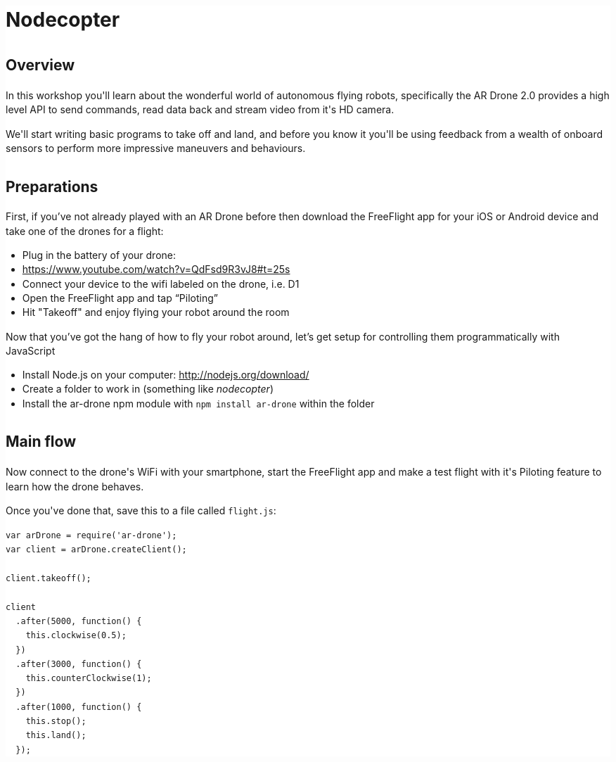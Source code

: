# Nodecopter

## Overview

In this workshop you'll learn about the wonderful world of autonomous flying robots, specifically the AR Drone 2.0 provides a high level API to send commands, read data back and stream video from it's HD camera.

We'll start writing basic programs to take off and land, and before you know it you'll be using feedback from a wealth of onboard sensors to perform more impressive maneuvers and behaviours.

## Preparations

First, if you’ve not already played with an AR Drone before then download the FreeFlight app for your iOS or Android device and take one of the drones for a flight:

* Plug in the battery of your drone:
* <https://www.youtube.com/watch?v=QdFsd9R3vJ8#t=25s> 
* Connect your device to the wifi labeled on the drone, i.e. D1
* Open the FreeFlight app and tap “Piloting”
* Hit "Takeoff" and enjoy flying your robot around the room

Now that you’ve got the hang of how to fly your robot around, let’s get setup for controlling them programmatically with JavaScript

* Install Node.js on your computer: <http://nodejs.org/download/>
* Create a folder to work in (something like *nodecopter*)
* Install the ar-drone npm module with `npm install ar-drone` within the folder

## Main flow

Now connect to the drone's WiFi with your smartphone, start the FreeFlight app and make a test flight with it's Piloting feature to learn how the drone behaves.

Once you've done that, save this to a file called `flight.js`:

~~~~ {.numberLines}
var arDrone = require('ar-drone');
var client = arDrone.createClient();

client.takeoff();

client
  .after(5000, function() {
    this.clockwise(0.5);
  })
  .after(3000, function() {
    this.counterClockwise(1);
  })
  .after(1000, function() {
    this.stop();
    this.land();
  });
~~~~~~~
